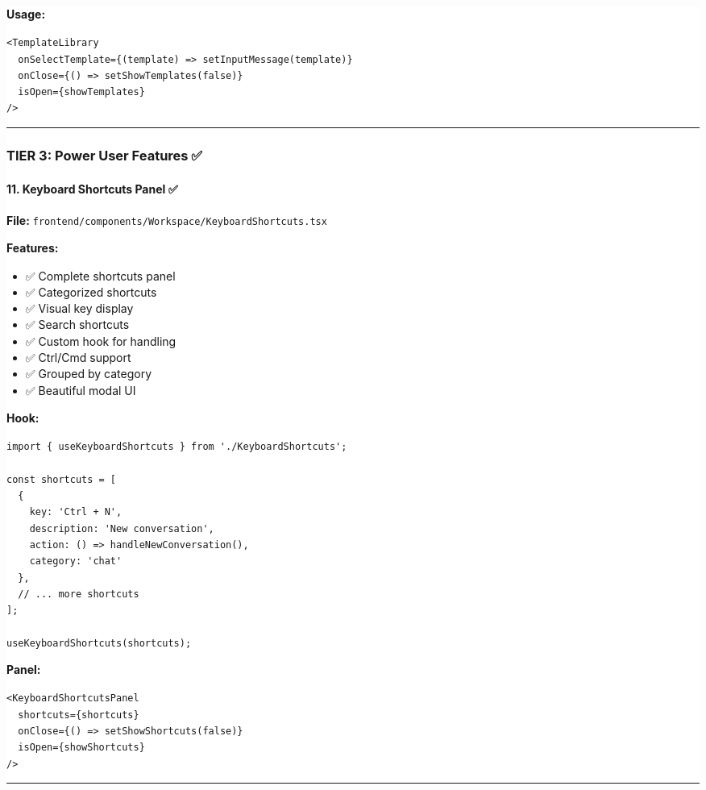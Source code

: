 **Usage:**
```tsx
<TemplateLibrary
  onSelectTemplate={(template) => setInputMessage(template)}
  onClose={() => setShowTemplates(false)}
  isOpen={showTemplates}
/>
```

---

### **TIER 3: Power User Features** ✅

#### **11. Keyboard Shortcuts Panel** ✅
**File:** `frontend/components/Workspace/KeyboardShortcuts.tsx`

**Features:**
- ✅ Complete shortcuts panel
- ✅ Categorized shortcuts
- ✅ Visual key display
- ✅ Search shortcuts
- ✅ Custom hook for handling
- ✅ Ctrl/Cmd support
- ✅ Grouped by category
- ✅ Beautiful modal UI

**Hook:**
```tsx
import { useKeyboardShortcuts } from './KeyboardShortcuts';

const shortcuts = [
  {
    key: 'Ctrl + N',
    description: 'New conversation',
    action: () => handleNewConversation(),
    category: 'chat'
  },
  // ... more shortcuts
];

useKeyboardShortcuts(shortcuts);
```

**Panel:**
```tsx
<KeyboardShortcutsPanel
  shortcuts={shortcuts}
  onClose={() => setShowShortcuts(false)}
  isOpen={showShortcuts}
/>
```

---
